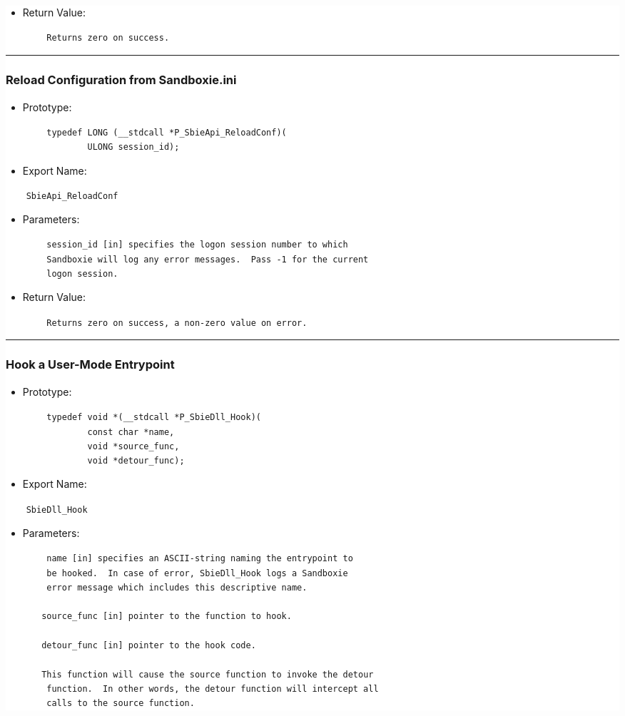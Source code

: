 
*   Return Value:
```
        Returns zero on success.
```


* * *

### Reload Configuration from Sandboxie.ini

*   Prototype:
```
        typedef LONG (__stdcall *P_SbieApi_ReloadConf)(
                ULONG session_id);
```


*   Export Name:
```
	SbieApi_ReloadConf
```


*   Parameters:
```
        session_id [in] specifies the logon session number to which
        Sandboxie will log any error messages.  Pass -1 for the current
        logon session.
```


*   Return Value:
```
        Returns zero on success, a non-zero value on error.
```


* * *

### Hook a User-Mode Entrypoint

*   Prototype:
```
        typedef void *(__stdcall *P_SbieDll_Hook)(
                const char *name,
                void *source_func,
                void *detour_func);
```


*   Export Name:
```
	SbieDll_Hook
```


*   Parameters:
```
        name [in] specifies an ASCII-string naming the entrypoint to
        be hooked.  In case of error, SbieDll_Hook logs a Sandboxie
        error message which includes this descriptive name.

       source_func [in] pointer to the function to hook.

       detour_func [in] pointer to the hook code.

       This function will cause the source function to invoke the detour
        function.  In other words, the detour function will intercept all
        calls to the source function.
```
